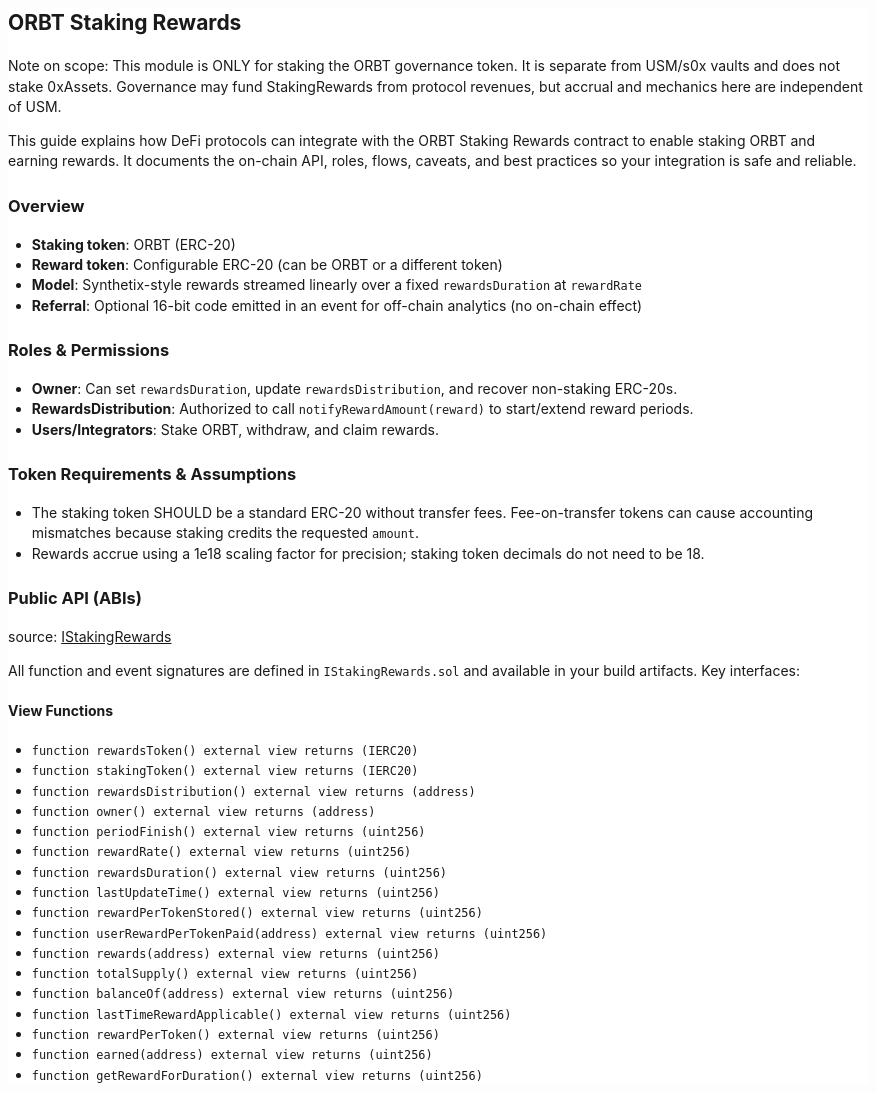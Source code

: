 ## ORBT Staking Rewards

Note on scope: This module is ONLY for staking the ORBT governance token. It is separate from USM/s0x vaults and does not stake 0xAssets. Governance may fund StakingRewards from protocol revenues, but accrual and mechanics here are independent of USM.

This guide explains how DeFi protocols can integrate with the ORBT Staking Rewards contract to enable staking ORBT and earning rewards. It documents the on-chain API, roles, flows, caveats, and best practices so your integration is safe and reliable.

### Overview

- **Staking token**: ORBT (ERC-20)
- **Reward token**: Configurable ERC-20 (can be ORBT or a different token)
- **Model**: Synthetix-style rewards streamed linearly over a fixed `rewardsDuration` at `rewardRate`
- **Referral**: Optional 16-bit code emitted in an event for off-chain analytics (no on-chain effect)

### Roles & Permissions

- **Owner**: Can set `rewardsDuration`, update `rewardsDistribution`, and recover non-staking ERC-20s.
- **RewardsDistribution**: Authorized to call `notifyRewardAmount(reward)` to start/extend reward periods.
- **Users/Integrators**: Stake ORBT, withdraw, and claim rewards.

### Token Requirements & Assumptions

- The staking token SHOULD be a standard ERC-20 without transfer fees. Fee-on-transfer tokens can cause accounting mismatches because staking credits the requested `amount`.
- Rewards accrue using a 1e18 scaling factor for precision; staking token decimals do not need to be 18.

### Public API (ABIs) 
source: [IStakingRewards](../IStakingRewards.sol)

All function and event signatures are defined in `IStakingRewards.sol` and available in your build artifacts. Key interfaces:

#### View Functions

- `function rewardsToken() external view returns (IERC20)`
- `function stakingToken() external view returns (IERC20)`
- `function rewardsDistribution() external view returns (address)`
- `function owner() external view returns (address)`
- `function periodFinish() external view returns (uint256)`
- `function rewardRate() external view returns (uint256)`
- `function rewardsDuration() external view returns (uint256)`
- `function lastUpdateTime() external view returns (uint256)`
- `function rewardPerTokenStored() external view returns (uint256)`
- `function userRewardPerTokenPaid(address) external view returns (uint256)`
- `function rewards(address) external view returns (uint256)`
- `function totalSupply() external view returns (uint256)`
- `function balanceOf(address) external view returns (uint256)`
- `function lastTimeRewardApplicable() external view returns (uint256)`
- `function rewardPerToken() external view returns (uint256)`
- `function earned(address) external view returns (uint256)`
- `function getRewardForDuration() external view returns (uint256)`
